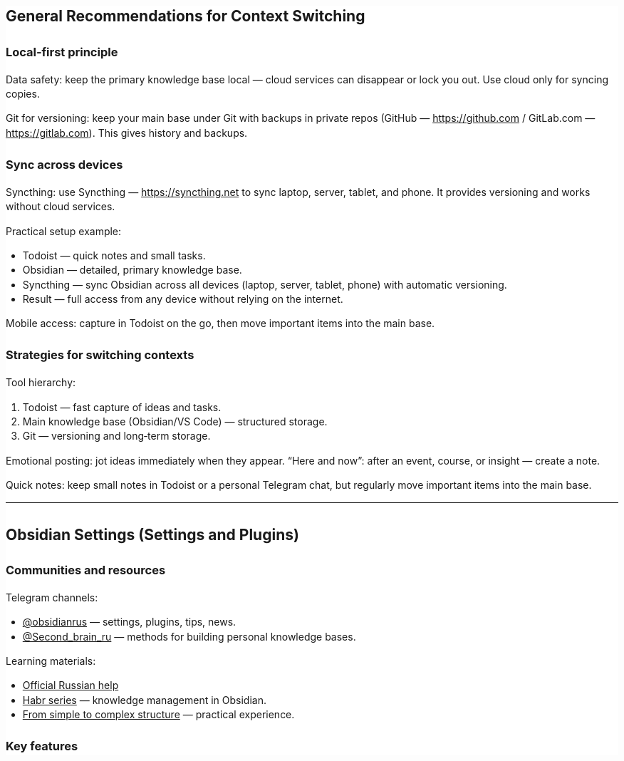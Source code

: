 ## General Recommendations for Context Switching

### Local‑first principle

Data safety: keep the primary knowledge base local — cloud services can disappear or lock you out. Use cloud only for syncing copies.

Git for versioning: keep your main base under Git with backups in private repos (GitHub — https://github.com / GitLab.com — https://gitlab.com). This gives history and backups.

### Sync across devices

Syncthing: use Syncthing — https://syncthing.net to sync laptop, server, tablet, and phone. It provides versioning and works without cloud services.

Practical setup example:
- Todoist — quick notes and small tasks.
- Obsidian — detailed, primary knowledge base.
- Syncthing — sync Obsidian across all devices (laptop, server, tablet, phone) with automatic versioning.
- Result — full access from any device without relying on the internet.

Mobile access: capture in Todoist on the go, then move important items into the main base.

### Strategies for switching contexts

Tool hierarchy:
1. Todoist — fast capture of ideas and tasks.
2. Main knowledge base (Obsidian/VS Code) — structured storage.
3. Git — versioning and long‑term storage.

Emotional posting: jot ideas immediately when they appear. “Here and now”: after an event, course, or insight — create a note.

Quick notes: keep small notes in Todoist or a personal Telegram chat, but regularly move important items into the main base.

---

## Obsidian Settings (Settings and Plugins)

### Communities and resources

Telegram channels:
- [@obsidianrus](https://t.me/obsidianrus) — settings, plugins, tips, news.
- [@Second_brain_ru](https://t.me/second_brain_ru) — methods for building personal knowledge bases.

Learning materials:
- [Official Russian help](https://publish.obsidian.md/help-ru/Начните+здесь)
- [Habr series](https://habr.com/ru/articles/710508/) — knowledge management in Obsidian.
- [From simple to complex structure](https://habr.com/ru/articles/796899/) — practical experience.

### Key features
